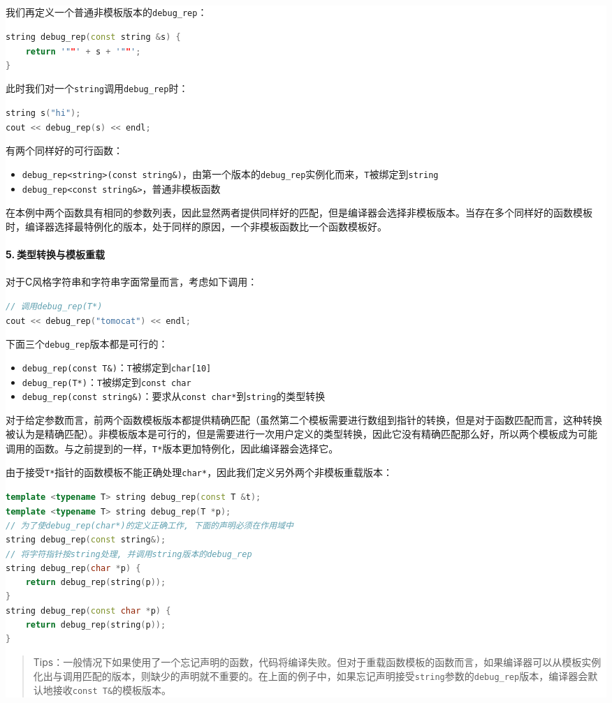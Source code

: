 我们再定义一个普通非模板版本的`debug_rep`：

```c++
string debug_rep(const string &s) {
    return '""' + s + '""';
}
```

此时我们对一个`string`调用`debug_rep`时：

```c++
string s("hi");
cout << debug_rep(s) << endl;
```

有两个同样好的可行函数：

* `debug_rep<string>(const string&)`，由第一个版本的`debug_rep`实例化而来，`T`被绑定到`string`
* `debug_rep<const string&>`，普通非模板函数

在本例中两个函数具有相同的参数列表，因此显然两者提供同样好的匹配，但是编译器会选择非模板版本。当存在多个同样好的函数模板时，编译器选择最特例化的版本，处于同样的原因，一个非模板函数比一个函数模板好。

#### 5. 类型转换与模板重载

对于C风格字符串和字符串字面常量而言，考虑如下调用：

```c++
// 调用debug_rep(T*)
cout << debug_rep("tomocat") << endl;
```

下面三个`debug_rep`版本都是可行的：

* `debug_rep(const T&)`：`T`被绑定到`char[10]`
* `debug_rep(T*)`：`T`被绑定到`const char`
* `debug_rep(const string&)`：要求从`const char*`到`string`的类型转换

对于给定参数而言，前两个函数模板版本都提供精确匹配（虽然第二个模板需要进行数组到指针的转换，但是对于函数匹配而言，这种转换被认为是精确匹配）。非模板版本是可行的，但是需要进行一次用户定义的类型转换，因此它没有精确匹配那么好，所以两个模板成为可能调用的函数。与之前提到的一样，`T*`版本更加特例化，因此编译器会选择它。

由于接受`T*`指针的函数模板不能正确处理`char*`，因此我们定义另外两个非模板重载版本：

```c++
template <typename T> string debug_rep(const T &t);
template <typename T> string debug_rep(T *p);
// 为了使debug_rep(char*)的定义正确工作, 下面的声明必须在作用域中
string debug_rep(const string&);
// 将字符指针按string处理, 并调用string版本的debug_rep
string debug_rep(char *p) {
    return debug_rep(string(p));
}
string debug_rep(const char *p) {
    return debug_rep(string(p));
}
```

> Tips：一般情况下如果使用了一个忘记声明的函数，代码将编译失败。但对于重载函数模板的函数而言，如果编译器可以从模板实例化出与调用匹配的版本，则缺少的声明就不重要的。在上面的例子中，如果忘记声明接受`string`参数的`debug_rep`版本，编译器会默认地接收`const T&`的模板版本。